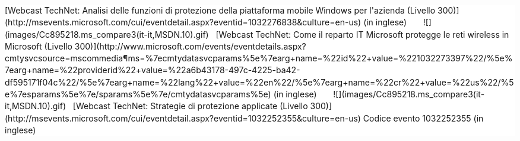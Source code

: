 </td>
</tr>
<tr>
<td style="border:1px solid black;">
[Webcast TechNet: Analisi delle funzioni di protezione della piattaforma mobile Windows per l'azienda (Livello 300)](http://msevents.microsoft.com/cui/eventdetail.aspx?eventid=1032276838&culture=en-us) (in inglese)

</td>
<td style="border:1px solid black;">
 
</td>
<td style="border:1px solid black;">
 
</td>
<td style="border:1px solid black;">
  ![](images/Cc895218.ms_compare3(it-it,MSDN.10).gif)
</td>
<td style="border:1px solid black;">
 
</td>
</tr>
<tr>
<td style="border:1px solid black;">
[Webcast TechNet: Come il reparto IT Microsoft protegge le reti wireless in Microsoft (Livello 300)](http://www.microsoft.com/events/eventdetails.aspx?cmtysvcsource=mscommedia&params=%7ecmtydatasvcparams%5e%7earg+name=%22id%22+value=%221032273397%22/%5e%7earg+name=%22providerid%22+value=%22a6b43178-497c-4225-ba42-df595171f04c%22/%5e%7earg+name=%22lang%22+value=%22en%22/%5e%7earg+name=%22cr%22+value=%22us%22/%5e%7esparams%5e%7e/sparams%5e%7e/cmtydatasvcparams%5e) (in inglese)

</td>
<td style="border:1px solid black;">
 
</td>
<td style="border:1px solid black;">
 
</td>
<td style="border:1px solid black;">
  ![](images/Cc895218.ms_compare3(it-it,MSDN.10).gif)
</td>
<td style="border:1px solid black;">
 
</td>
</tr>
<tr>
<td style="border:1px solid black;">
[Webcast TechNet: Strategie di protezione applicate (Livello 300)](http://msevents.microsoft.com/cui/eventdetail.aspx?eventid=1032252355&culture=en-us) Codice evento 1032252355 (in inglese)

</td>
<td style="border:1px solid black;">
 